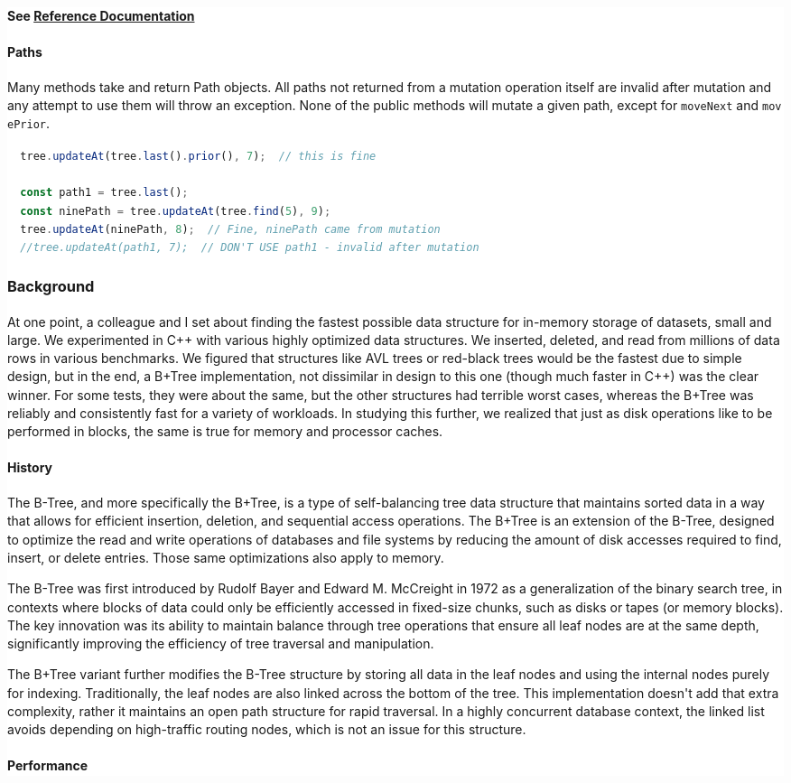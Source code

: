 ```ts
```


#### See [Reference Documentation](https://digithought.github.io/Inheritree/)

#### Paths

Many methods take and return Path objects.  All paths not returned from a mutation operation itself are invalid after mutation and any attempt to use them will throw an exception.  None of the public methods will mutate a given path, except for `moveNext` and `movePrior`.

```ts
  tree.updateAt(tree.last().prior(), 7);  // this is fine
  
  const path1 = tree.last();
  const ninePath = tree.updateAt(tree.find(5), 9);
  tree.updateAt(ninePath, 8);  // Fine, ninePath came from mutation
  //tree.updateAt(path1, 7);  // DON'T USE path1 - invalid after mutation
```

### Background

At one point, a colleague and I set about finding the fastest possible data structure for in-memory storage of datasets, small and large.  We experimented in C++ with various highly optimized data structures.  We inserted, deleted, and read from millions of data rows in various benchmarks.  We figured that structures like AVL trees or red-black trees would be the fastest due to simple design, but in the end, a B+Tree implementation, not dissimilar in design to this one (though much faster in C++) was the clear winner.  For some tests, they were about the same, but the other structures had terrible worst cases, whereas the B+Tree was reliably and consistently fast for a variety of workloads.  In studying this further, we realized that just as disk operations like to be performed in blocks, the same is true for memory and processor caches.

#### History

The B-Tree, and more specifically the B+Tree, is a type of self-balancing tree data structure that maintains sorted data in a way that allows for efficient insertion, deletion, and sequential access operations. The B+Tree is an extension of the B-Tree, designed to optimize the read and write operations of databases and file systems by reducing the amount of disk accesses required to find, insert, or delete entries.  Those same optimizations also apply to memory.

The B-Tree was first introduced by Rudolf Bayer and Edward M. McCreight in 1972 as a generalization of the binary search tree, in contexts where blocks of data could only be efficiently accessed in fixed-size chunks, such as disks or tapes (or memory blocks). The key innovation was its ability to maintain balance through tree operations that ensure all leaf nodes are at the same depth, significantly improving the efficiency of tree traversal and manipulation.

The B+Tree variant further modifies the B-Tree structure by storing all data in the leaf nodes and using the internal nodes purely for indexing. Traditionally, the leaf nodes are also linked across the bottom of the tree.  This implementation doesn't add that extra complexity, rather it maintains an open path structure for rapid traversal.  In a highly concurrent database context, the linked list avoids depending on high-traffic routing nodes, which is not an issue for this structure.

#### Performance
